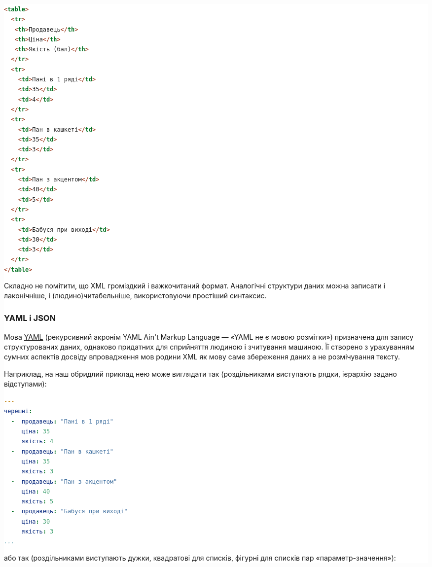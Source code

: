 ```html
<table>
  <tr>
   <th>Продавець</th>
   <th>Ціна</th>
   <th>Якість (бал)</th>
  </tr>
  <tr>
    <td>Пані в 1 ряді</td>
    <td>35</td>
    <td>4</td>
  </tr>
  <tr>
    <td>Пан в кашкеті</td>
    <td>35</td>
    <td>3</td>
  </tr>
  <tr>
    <td>Пан з акцентом</td>
    <td>40</td>
    <td>5</td>
  </tr>
  <tr>
    <td>Бабуся при виході</td>
    <td>30</td>
    <td>3</td>
  </tr>
</table>
```

Складно не помітити, що XML громіздкий і важкочитаний формат.
Аналогічні структури даних можна записати і лаконічніше, і (людино)читабельніше, використовуючи простіший синтаксис.

### **YAML** і **JSON**

Мова [YAML](http://yaml.org/) (рекурсивний акронім YAML Ain't Markup Language — «YAML не є мовою розмітки»)
призначена для запису структурованих даних, однаково придатних для сприйняття людиною і зчитування машиною.
Її створено з урахуванням сумних аспектів досвіду впровадження мов родини XML
як мову саме збереження даних а не розмічування тексту.

Наприклад, на наш обридлий приклад нею може виглядати так
(роздільниками виступають рядки, ієрархію задано відступами):

```yaml
---
черешні:
  -  продавець: "Пані в 1 ряді"
     ціна: 35
     якість: 4
  -  продавець: "Пан в кашкеті"
     ціна: 35
     якість: 3
  -  продавець: "Пан з акцентом"
     ціна: 40
     якість: 5
  -  продавець: "Бабуся при виході"
     ціна: 30
     якість: 3
...
```
або так (роздільниками виступають дужки, квадратові для списків,
фігурні для списків пар «параметр-значення»):
```yaml
```